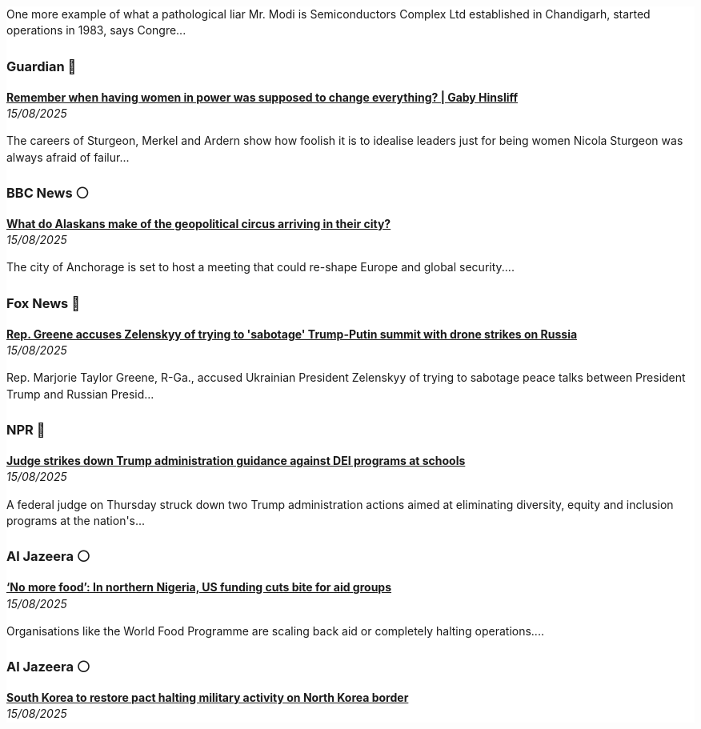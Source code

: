 One more example of what a pathological liar Mr. Modi is Semiconductors Complex Ltd established in Chandigarh, started operations in 1983, says Congre...


### Guardian 🔵
**[Remember when having women in power was supposed to change everything? | Gaby Hinsliff](https://www.theguardian.com/commentisfree/2025/aug/15/nicola-sturgeon-angela-merkel-jacinda-ardern-women-in-power)**  
*15/08/2025*

The careers of Sturgeon, Merkel and Ardern show how foolish it is to idealise leaders just for being women
Nicola Sturgeon was always afraid of failur...


### BBC News ⚪
**[What do Alaskans make of the geopolitical circus arriving in their city? ](https://www.bbc.com/news/articles/c7541g6d191o?at_medium=RSS&at_campaign=rss)**  
*15/08/2025*

The city of Anchorage is set to host a meeting that could re-shape Europe and global security....


### Fox News 🔴
**[Rep. Greene accuses Zelenskyy of trying to 'sabotage' Trump-Putin summit with drone strikes on Russia](https://www.foxnews.com/world/rep-greene-accuses-zelenskyy-trying-sabotage-trump-putin-summit-drone-strikes-russia)**  
*15/08/2025*

Rep. Marjorie Taylor Greene, R-Ga., accused Ukrainian President Zelenskyy of trying to sabotage peace talks between President Trump and Russian Presid...


### NPR 🔵
**[Judge strikes down Trump administration guidance against DEI programs at schools](https://www.npr.org/2025/08/15/nx-s1-5503319/judge-strump-dei-programs-schools)**  
*15/08/2025*

A federal judge on Thursday struck down two Trump administration actions aimed at eliminating diversity, equity and inclusion programs at the nation's...


### Al Jazeera ⚪
**[‘No more food’: In northern Nigeria, US funding cuts bite for aid groups](https://www.aljazeera.com/features/2025/8/15/no-more-food-in-northern-nigeria-us-funding-cuts-bite-for-aid-groups?traffic_source=rss)**  
*15/08/2025*

Organisations like the World Food Programme are scaling back aid or completely halting operations....


### Al Jazeera ⚪
**[South Korea to restore pact halting military activity on North Korea border](https://www.aljazeera.com/news/2025/8/15/south-korea-to-restore-pact-halting-military-activity-on-north-korea-border?traffic_source=rss)**  
*15/08/2025*
